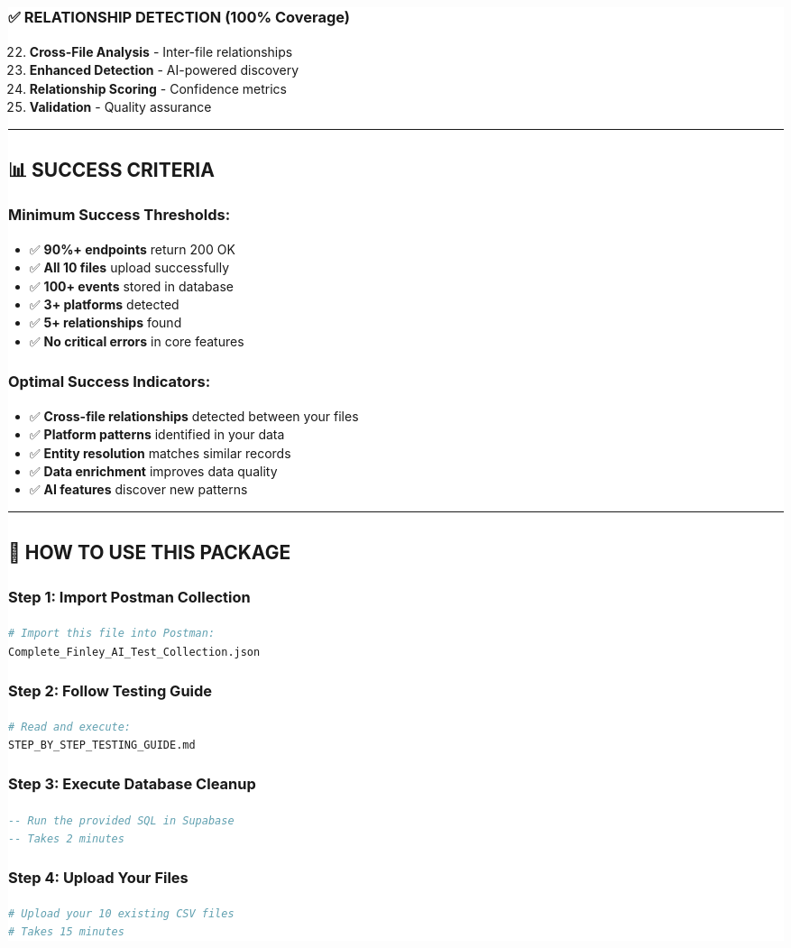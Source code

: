### **✅ RELATIONSHIP DETECTION (100% Coverage)**
22. **Cross-File Analysis** - Inter-file relationships
23. **Enhanced Detection** - AI-powered discovery
24. **Relationship Scoring** - Confidence metrics
25. **Validation** - Quality assurance

---

## 📊 **SUCCESS CRITERIA**

### **Minimum Success Thresholds:**
- ✅ **90%+ endpoints** return 200 OK
- ✅ **All 10 files** upload successfully
- ✅ **100+ events** stored in database
- ✅ **3+ platforms** detected
- ✅ **5+ relationships** found
- ✅ **No critical errors** in core features

### **Optimal Success Indicators:**
- ✅ **Cross-file relationships** detected between your files
- ✅ **Platform patterns** identified in your data
- ✅ **Entity resolution** matches similar records
- ✅ **Data enrichment** improves data quality
- ✅ **AI features** discover new patterns

---

## 🚀 **HOW TO USE THIS PACKAGE**

### **Step 1: Import Postman Collection**
```bash
# Import this file into Postman:
Complete_Finley_AI_Test_Collection.json
```

### **Step 2: Follow Testing Guide**
```bash
# Read and execute:
STEP_BY_STEP_TESTING_GUIDE.md
```

### **Step 3: Execute Database Cleanup**
```sql
-- Run the provided SQL in Supabase
-- Takes 2 minutes
```

### **Step 4: Upload Your Files**
```bash
# Upload your 10 existing CSV files
# Takes 15 minutes
```
